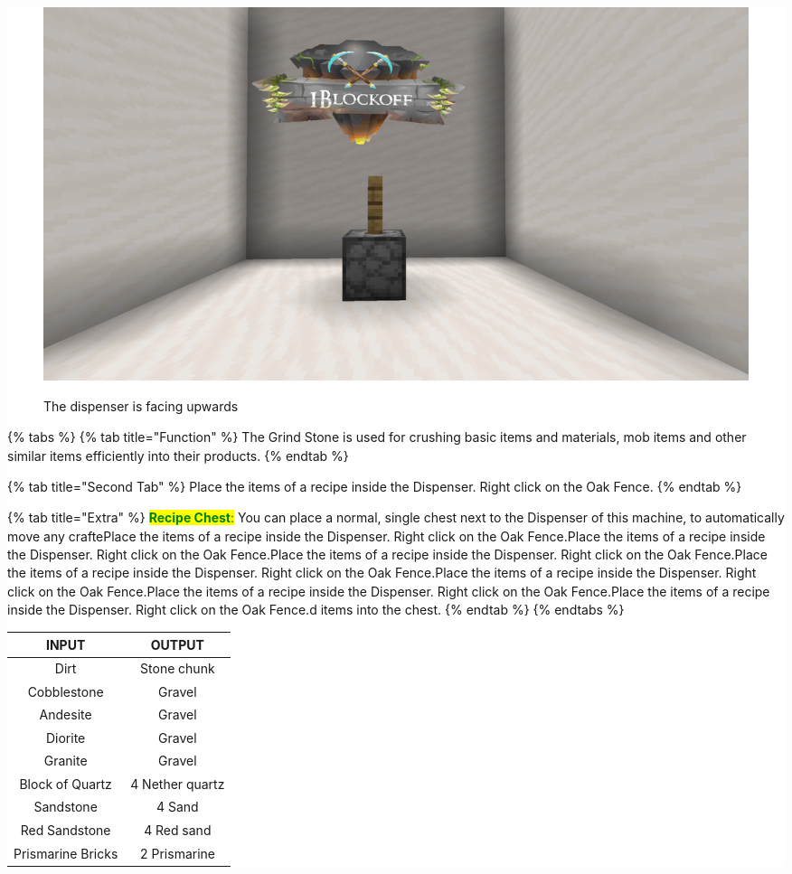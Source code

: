<figure><img src="../../.gitbook/assets/grindstone.png" alt=""><figcaption><p>The dispenser is facing upwards</p></figcaption></figure>

{% tabs %}
{% tab title="Function" %}
The Grind Stone is used for crushing basic items and materials, mob items and other similar items efficiently into their products.
{% endtab %}

{% tab title="Second Tab" %}
Place the items of a recipe inside the Dispenser. Right click on the Oak Fence.
{% endtab %}

{% tab title="Extra" %}
<mark style="color:green;">**Recipe Chest**</mark><mark style="color:green;">:</mark> You can place a normal, single chest next to the Dispenser of this machine, to automatically move any craftePlace the items of a recipe inside the Dispenser. Right click on the Oak Fence.Place the items of a recipe inside the Dispenser. Right click on the Oak Fence.Place the items of a recipe inside the Dispenser. Right click on the Oak Fence.Place the items of a recipe inside the Dispenser. Right click on the Oak Fence.Place the items of a recipe inside the Dispenser. Right click on the Oak Fence.Place the items of a recipe inside the Dispenser. Right click on the Oak Fence.Place the items of a recipe inside the Dispenser. Right click on the Oak Fence.d items into the chest.
{% endtab %}
{% endtabs %}

|       INPUT       |        OUTPUT       |
| :---------------: | :-----------------: |
|        Dirt       |     Stone chunk     |
|    Cobblestone    |        Gravel       |
|      Andesite     |        Gravel       |
|      Diorite      |        Gravel       |
|      Granite      |        Gravel       |
|  Block of Quartz  |   4 Nether quartz   |
|     Sandstone     |        4 Sand       |
|   Red Sandstone   |      4 Red sand     |
| Prismarine Bricks |     2 Prismarine    |